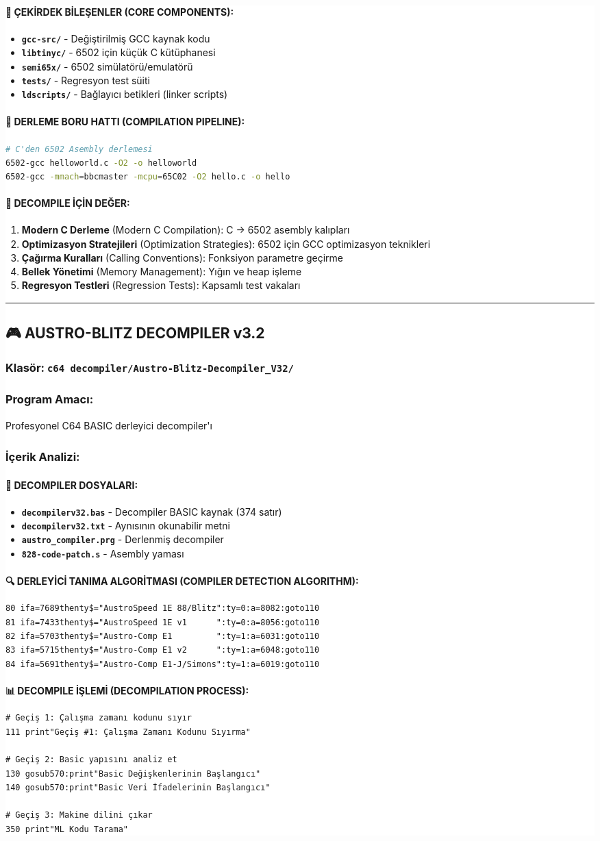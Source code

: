 #### **📁 ÇEKİRDEK BİLEŞENLER (CORE COMPONENTS):**
- **`gcc-src/`** - Değiştirilmiş GCC kaynak kodu
- **`libtinyc/`** - 6502 için küçük C kütüphanesi
- **`semi65x/`** - 6502 simülatörü/emulatörü
- **`tests/`** - Regresyon test süiti
- **`ldscripts/`** - Bağlayıcı betikleri (linker scripts)

#### **🔧 DERLEME BORU HATTI (COMPILATION PIPELINE):**
```bash
# C'den 6502 Asembly derlemesi
6502-gcc helloworld.c -O2 -o helloworld
6502-gcc -mmach=bbcmaster -mcpu=65C02 -O2 hello.c -o hello
```

#### **🎯 DECOMPILE İÇİN DEĞER:**
1. **Modern C Derleme** (Modern C Compilation): C → 6502 asembly kalıpları
2. **Optimizasyon Stratejileri** (Optimization Strategies): 6502 için GCC optimizasyon teknikleri
3. **Çağırma Kuralları** (Calling Conventions): Fonksiyon parametre geçirme
4. **Bellek Yönetimi** (Memory Management): Yığın ve heap işleme
5. **Regresyon Testleri** (Regression Tests): Kapsamlı test vakaları

---

## 🎮 **AUSTRO-BLITZ DECOMPILER v3.2**

### **Klasör:** `c64 decompiler/Austro-Blitz-Decompiler_V32/`
### **Program Amacı:** 
Profesyonel C64 BASIC derleyici decompiler'ı

### **İçerik Analizi:**

#### **📁 DECOMPILER DOSYALARI:**
- **`decompilerv32.bas`** - Decompiler BASIC kaynak (374 satır)
- **`decompilerv32.txt`** - Aynısının okunabilir metni
- **`austro_compiler.prg`** - Derlenmiş decompiler
- **`828-code-patch.s`** - Asembly yaması

#### **🔍 DERLEYİCİ TANIMA ALGORİTMASI (COMPILER DETECTION ALGORITHM):**
```basic
80 ifa=7689thenty$="AustroSpeed 1E 88/Blitz":ty=0:a=8082:goto110
81 ifa=7433thenty$="AustroSpeed 1E v1      ":ty=0:a=8056:goto110
82 ifa=5703thenty$="Austro-Comp E1         ":ty=1:a=6031:goto110
83 ifa=5715thenty$="Austro-Comp E1 v2      ":ty=1:a=6048:goto110
84 ifa=5691thenty$="Austro-Comp E1-J/Simons":ty=1:a=6019:goto110
```

#### **📊 DECOMPILE İŞLEMİ (DECOMPILATION PROCESS):**
```basic
# Geçiş 1: Çalışma zamanı kodunu sıyır
111 print"Geçiş #1: Çalışma Zamanı Kodunu Sıyırma"

# Geçiş 2: Basic yapısını analiz et
130 gosub570:print"Basic Değişkenlerinin Başlangıcı"
140 gosub570:print"Basic Veri İfadelerinin Başlangıcı"

# Geçiş 3: Makine dilini çıkar
350 print"ML Kodu Tarama"
```

